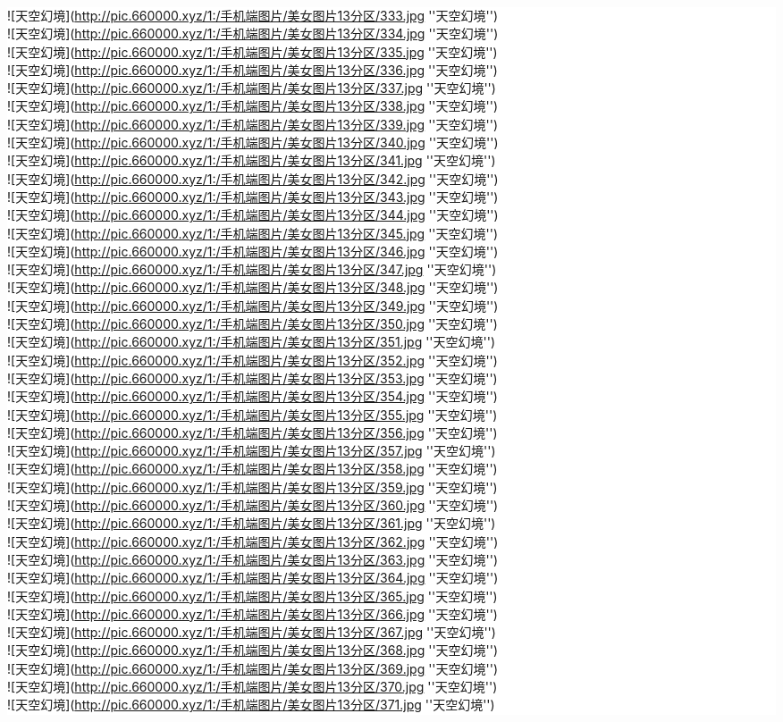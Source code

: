 ![天空幻境](http://pic.660000.xyz/1:/手机端图片/美女图片13分区/333.jpg ''天空幻境'') <br>
![天空幻境](http://pic.660000.xyz/1:/手机端图片/美女图片13分区/334.jpg ''天空幻境'') <br>
![天空幻境](http://pic.660000.xyz/1:/手机端图片/美女图片13分区/335.jpg ''天空幻境'') <br>
![天空幻境](http://pic.660000.xyz/1:/手机端图片/美女图片13分区/336.jpg ''天空幻境'') <br>
![天空幻境](http://pic.660000.xyz/1:/手机端图片/美女图片13分区/337.jpg ''天空幻境'') <br>
![天空幻境](http://pic.660000.xyz/1:/手机端图片/美女图片13分区/338.jpg ''天空幻境'') <br>
![天空幻境](http://pic.660000.xyz/1:/手机端图片/美女图片13分区/339.jpg ''天空幻境'') <br>
![天空幻境](http://pic.660000.xyz/1:/手机端图片/美女图片13分区/340.jpg ''天空幻境'') <br>
![天空幻境](http://pic.660000.xyz/1:/手机端图片/美女图片13分区/341.jpg ''天空幻境'') <br>
![天空幻境](http://pic.660000.xyz/1:/手机端图片/美女图片13分区/342.jpg ''天空幻境'') <br>
![天空幻境](http://pic.660000.xyz/1:/手机端图片/美女图片13分区/343.jpg ''天空幻境'') <br>
![天空幻境](http://pic.660000.xyz/1:/手机端图片/美女图片13分区/344.jpg ''天空幻境'') <br>
![天空幻境](http://pic.660000.xyz/1:/手机端图片/美女图片13分区/345.jpg ''天空幻境'') <br>
![天空幻境](http://pic.660000.xyz/1:/手机端图片/美女图片13分区/346.jpg ''天空幻境'') <br>
![天空幻境](http://pic.660000.xyz/1:/手机端图片/美女图片13分区/347.jpg ''天空幻境'') <br>
![天空幻境](http://pic.660000.xyz/1:/手机端图片/美女图片13分区/348.jpg ''天空幻境'') <br>
![天空幻境](http://pic.660000.xyz/1:/手机端图片/美女图片13分区/349.jpg ''天空幻境'') <br>
![天空幻境](http://pic.660000.xyz/1:/手机端图片/美女图片13分区/350.jpg ''天空幻境'') <br>
![天空幻境](http://pic.660000.xyz/1:/手机端图片/美女图片13分区/351.jpg ''天空幻境'') <br>
![天空幻境](http://pic.660000.xyz/1:/手机端图片/美女图片13分区/352.jpg ''天空幻境'') <br>
![天空幻境](http://pic.660000.xyz/1:/手机端图片/美女图片13分区/353.jpg ''天空幻境'') <br>
![天空幻境](http://pic.660000.xyz/1:/手机端图片/美女图片13分区/354.jpg ''天空幻境'') <br>
![天空幻境](http://pic.660000.xyz/1:/手机端图片/美女图片13分区/355.jpg ''天空幻境'') <br>
![天空幻境](http://pic.660000.xyz/1:/手机端图片/美女图片13分区/356.jpg ''天空幻境'') <br>
![天空幻境](http://pic.660000.xyz/1:/手机端图片/美女图片13分区/357.jpg ''天空幻境'') <br>
![天空幻境](http://pic.660000.xyz/1:/手机端图片/美女图片13分区/358.jpg ''天空幻境'') <br>
![天空幻境](http://pic.660000.xyz/1:/手机端图片/美女图片13分区/359.jpg ''天空幻境'') <br>
![天空幻境](http://pic.660000.xyz/1:/手机端图片/美女图片13分区/360.jpg ''天空幻境'') <br>
![天空幻境](http://pic.660000.xyz/1:/手机端图片/美女图片13分区/361.jpg ''天空幻境'') <br>
![天空幻境](http://pic.660000.xyz/1:/手机端图片/美女图片13分区/362.jpg ''天空幻境'') <br>
![天空幻境](http://pic.660000.xyz/1:/手机端图片/美女图片13分区/363.jpg ''天空幻境'') <br>
![天空幻境](http://pic.660000.xyz/1:/手机端图片/美女图片13分区/364.jpg ''天空幻境'') <br>
![天空幻境](http://pic.660000.xyz/1:/手机端图片/美女图片13分区/365.jpg ''天空幻境'') <br>
![天空幻境](http://pic.660000.xyz/1:/手机端图片/美女图片13分区/366.jpg ''天空幻境'') <br>
![天空幻境](http://pic.660000.xyz/1:/手机端图片/美女图片13分区/367.jpg ''天空幻境'') <br>
![天空幻境](http://pic.660000.xyz/1:/手机端图片/美女图片13分区/368.jpg ''天空幻境'') <br>
![天空幻境](http://pic.660000.xyz/1:/手机端图片/美女图片13分区/369.jpg ''天空幻境'') <br>
![天空幻境](http://pic.660000.xyz/1:/手机端图片/美女图片13分区/370.jpg ''天空幻境'') <br>
![天空幻境](http://pic.660000.xyz/1:/手机端图片/美女图片13分区/371.jpg ''天空幻境'') <br>